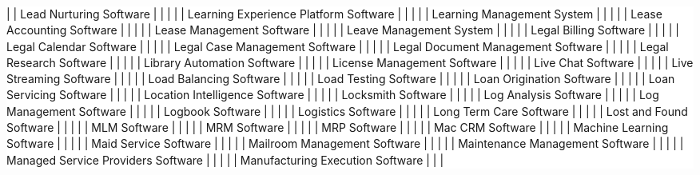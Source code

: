 |          |  Lead Nurturing Software                 |  |  |
|          |  Learning Experience Platform Software                 |  |  |
|          |  Learning Management System                 |  |  |
|          |  Lease Accounting Software                 |  |  |
|          |  Lease Management Software                 |  |  |
|          |  Leave Management System                 |  |  |
|          |  Legal Billing Software                 |  |  |
|          |  Legal Calendar Software                 |  |  |
|          |  Legal Case Management Software                 |  |  |
|          |  Legal Document Management Software                 |  |  |
|          |  Legal Research Software                 |  |  |
|          |  Library Automation Software                 |  |  |
|          |  License Management Software                 |  |  |
|          |  Live Chat Software                 |  |  |
|          |  Live Streaming Software                 |  |  |
|          |  Load Balancing Software                 |  |  |
|          |  Load Testing Software                 |  |  |
|          |  Loan Origination Software                 |  |  |
|          |  Loan Servicing Software                 |  |  |
|          |  Location Intelligence Software                 |  |  |
|          |  Locksmith Software                 |  |  |
|          |  Log Analysis Software                 |  |  |
|          |  Log Management Software                 |  |  |
|          |  Logbook Software                 |  |  |
|          |  Logistics Software                 |  |  |
|          |  Long Term Care Software                 |  |  |
|          |  Lost and Found Software                 |  |  |
|          |  MLM Software                 |  |  |
|          |  MRM Software                 |  |  |
|          |  MRP Software                 |  |  |
|          |  Mac CRM Software                 |  |  |
|          |  Machine Learning Software                 |  |  |
|          |  Maid Service Software                 |  |  |
|          |  Mailroom Management Software                 |  |  |
|          |  Maintenance Management Software                 |  |  |
|          |  Managed Service Providers Software                 |  |  |
|          |  Manufacturing Execution Software                 |  |  |